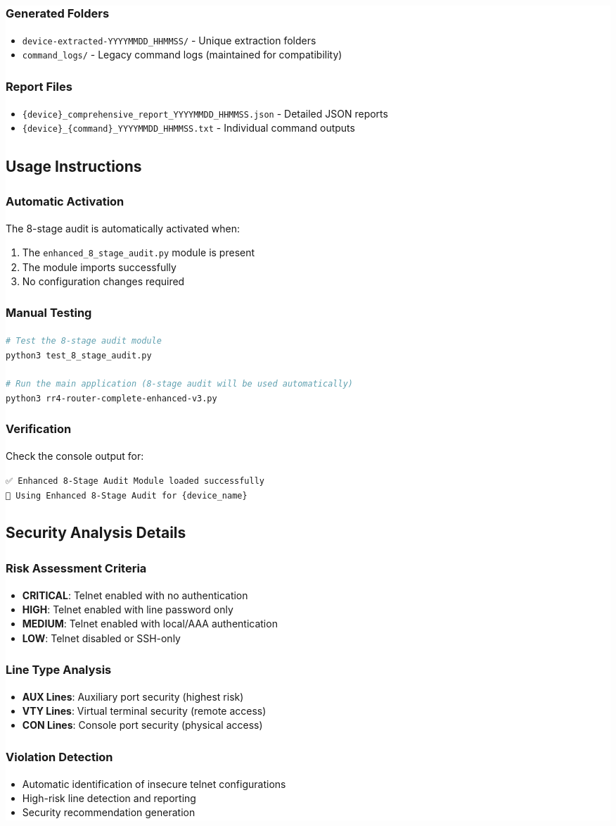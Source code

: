 ### Generated Folders
- `device-extracted-YYYYMMDD_HHMMSS/` - Unique extraction folders
- `command_logs/` - Legacy command logs (maintained for compatibility)

### Report Files
- `{device}_comprehensive_report_YYYYMMDD_HHMMSS.json` - Detailed JSON reports
- `{device}_{command}_YYYYMMDD_HHMMSS.txt` - Individual command outputs

## Usage Instructions

### Automatic Activation
The 8-stage audit is automatically activated when:
1. The `enhanced_8_stage_audit.py` module is present
2. The module imports successfully
3. No configuration changes required

### Manual Testing
```bash
# Test the 8-stage audit module
python3 test_8_stage_audit.py

# Run the main application (8-stage audit will be used automatically)
python3 rr4-router-complete-enhanced-v3.py
```

### Verification
Check the console output for:
```
✅ Enhanced 8-Stage Audit Module loaded successfully
🚀 Using Enhanced 8-Stage Audit for {device_name}
```

## Security Analysis Details

### Risk Assessment Criteria
- **CRITICAL**: Telnet enabled with no authentication
- **HIGH**: Telnet enabled with line password only
- **MEDIUM**: Telnet enabled with local/AAA authentication
- **LOW**: Telnet disabled or SSH-only

### Line Type Analysis
- **AUX Lines**: Auxiliary port security (highest risk)
- **VTY Lines**: Virtual terminal security (remote access)
- **CON Lines**: Console port security (physical access)

### Violation Detection
- Automatic identification of insecure telnet configurations
- High-risk line detection and reporting
- Security recommendation generation
